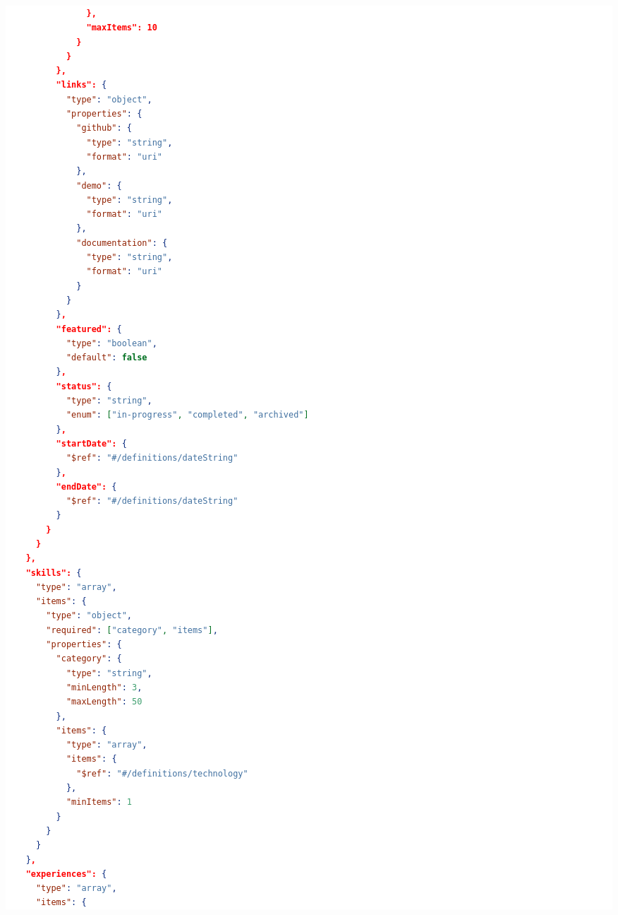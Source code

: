 ```json
                },
                "maxItems": 10
              }
            }
          },
          "links": {
            "type": "object",
            "properties": {
              "github": {
                "type": "string",
                "format": "uri"
              },
              "demo": {
                "type": "string",
                "format": "uri"
              },
              "documentation": {
                "type": "string",
                "format": "uri"
              }
            }
          },
          "featured": {
            "type": "boolean",
            "default": false
          },
          "status": {
            "type": "string",
            "enum": ["in-progress", "completed", "archived"]
          },
          "startDate": {
            "$ref": "#/definitions/dateString"
          },
          "endDate": {
            "$ref": "#/definitions/dateString"
          }
        }
      }
    },
    "skills": {
      "type": "array",
      "items": {
        "type": "object",
        "required": ["category", "items"],
        "properties": {
          "category": {
            "type": "string",
            "minLength": 3,
            "maxLength": 50
          },
          "items": {
            "type": "array",
            "items": {
              "$ref": "#/definitions/technology"
            },
            "minItems": 1
          }
        }
      }
    },
    "experiences": {
      "type": "array",
      "items": {
```

  [key: string]: any;
